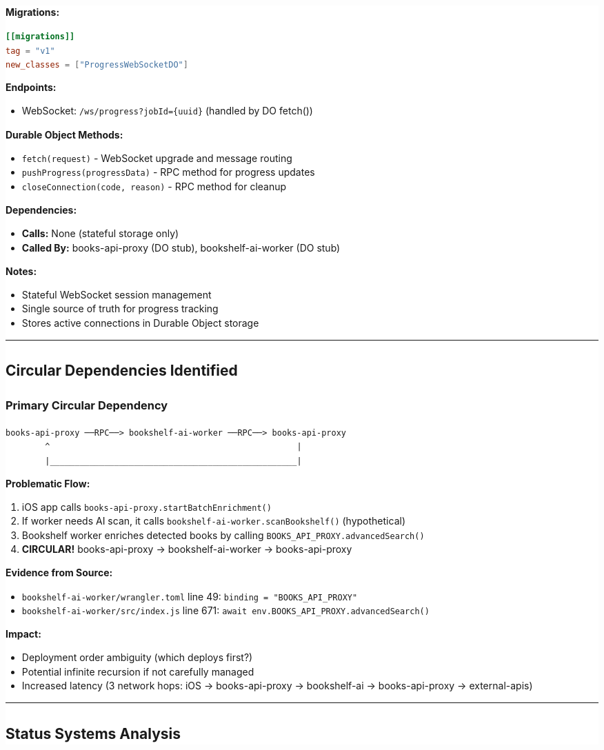 **Migrations:**
```toml
[[migrations]]
tag = "v1"
new_classes = ["ProgressWebSocketDO"]
```

**Endpoints:**
- WebSocket: `/ws/progress?jobId={uuid}` (handled by DO fetch())

**Durable Object Methods:**
- `fetch(request)` - WebSocket upgrade and message routing
- `pushProgress(progressData)` - RPC method for progress updates
- `closeConnection(code, reason)` - RPC method for cleanup

**Dependencies:**
- **Calls:** None (stateful storage only)
- **Called By:** books-api-proxy (DO stub), bookshelf-ai-worker (DO stub)

**Notes:**
- Stateful WebSocket session management
- Single source of truth for progress tracking
- Stores active connections in Durable Object storage

---

## Circular Dependencies Identified

### Primary Circular Dependency

```
books-api-proxy ──RPC──> bookshelf-ai-worker ──RPC──> books-api-proxy
        ^                                                  |
        |__________________________________________________|
```

**Problematic Flow:**
1. iOS app calls `books-api-proxy.startBatchEnrichment()`
2. If worker needs AI scan, it calls `bookshelf-ai-worker.scanBookshelf()` (hypothetical)
3. Bookshelf worker enriches detected books by calling `BOOKS_API_PROXY.advancedSearch()`
4. **CIRCULAR!** books-api-proxy → bookshelf-ai-worker → books-api-proxy

**Evidence from Source:**
- `bookshelf-ai-worker/wrangler.toml` line 49: `binding = "BOOKS_API_PROXY"`
- `bookshelf-ai-worker/src/index.js` line 671: `await env.BOOKS_API_PROXY.advancedSearch()`

**Impact:**
- Deployment order ambiguity (which deploys first?)
- Potential infinite recursion if not carefully managed
- Increased latency (3 network hops: iOS → books-api-proxy → bookshelf-ai → books-api-proxy → external-apis)

---

## Status Systems Analysis
